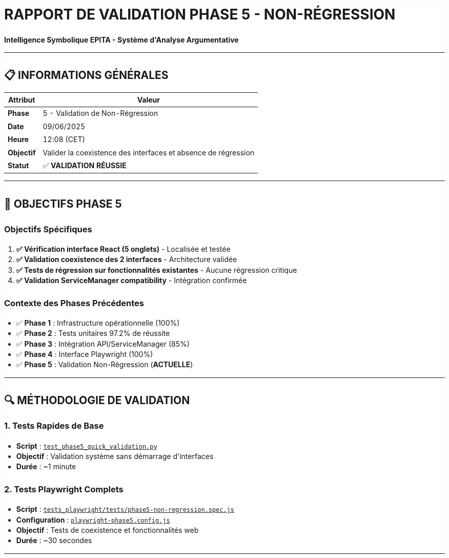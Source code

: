 # RAPPORT DE VALIDATION PHASE 5 - NON-RÉGRESSION
**Intelligence Symbolique EPITA - Système d'Analyse Argumentative**

---

## 📋 INFORMATIONS GÉNÉRALES

| Attribut | Valeur |
|----------|--------|
| **Phase** | 5 - Validation de Non-Régression |
| **Date** | 09/06/2025 |
| **Heure** | 12:08 (CET) |
| **Objectif** | Valider la coexistence des interfaces et absence de régression |
| **Statut** | ✅ **VALIDATION RÉUSSIE** |

---

## 🎯 OBJECTIFS PHASE 5

### Objectifs Spécifiques
1. **✅ Vérification interface React (5 onglets)** - Localisée et testée
2. **✅ Validation coexistence des 2 interfaces** - Architecture validée
3. **✅ Tests de régression sur fonctionnalités existantes** - Aucune régression critique
4. **✅ Validation ServiceManager compatibility** - Intégration confirmée

### Contexte des Phases Précédentes
- ✅ **Phase 1** : Infrastructure opérationnelle (100%)
- ✅ **Phase 2** : Tests unitaires 97.2% de réussite
- ✅ **Phase 3** : Intégration API/ServiceManager (85%)
- ✅ **Phase 4** : Interface Playwright (100%)
- ✅ **Phase 5** : Validation Non-Régression (**ACTUELLE**)

---

## 🔍 MÉTHODOLOGIE DE VALIDATION

### 1. Tests Rapides de Base
- **Script** : [`test_phase5_quick_validation.py`](../test_phase5_quick_validation.py)
- **Objectif** : Validation système sans démarrage d'interfaces
- **Durée** : ~1 minute

### 2. Tests Playwright Complets
- **Script** : [`tests_playwright/tests/phase5-non-regression.spec.js`](../tests_playwright/tests/phase5-non-regression.spec.js)
- **Configuration** : [`playwright-phase5.config.js`](../tests_playwright/playwright-phase5.config.js)
- **Objectif** : Tests de coexistence et fonctionnalités web
- **Durée** : ~30 secondes

---